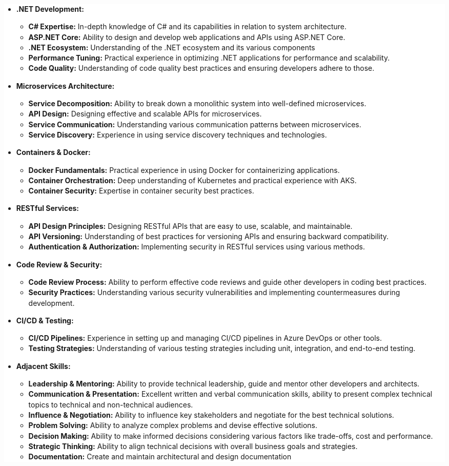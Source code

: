 *   **.NET Development:**
    *   **C# Expertise:** In-depth knowledge of C# and its capabilities in relation to system architecture.
    *   **ASP.NET Core:** Ability to design and develop web applications and APIs using ASP.NET Core.
    *   **.NET Ecosystem:** Understanding of the .NET ecosystem and its various components
    *  **Performance Tuning:** Practical experience in optimizing .NET applications for performance and scalability.
    *   **Code Quality:** Understanding of code quality best practices and ensuring developers adhere to those.

*   **Microservices Architecture:**
    *   **Service Decomposition:** Ability to break down a monolithic system into well-defined microservices.
    *   **API Design:** Designing effective and scalable APIs for microservices.
    *   **Service Communication:** Understanding various communication patterns between microservices.
    *  **Service Discovery:** Experience in using service discovery techniques and technologies.

*   **Containers & Docker:**
    *   **Docker Fundamentals:** Practical experience in using Docker for containerizing applications.
    *   **Container Orchestration:** Deep understanding of Kubernetes and practical experience with AKS.
    *   **Container Security:** Expertise in container security best practices.

*   **RESTful Services:**
    *   **API Design Principles:** Designing RESTful APIs that are easy to use, scalable, and maintainable.
    *   **API Versioning:** Understanding of best practices for versioning APIs and ensuring backward compatibility.
    *   **Authentication & Authorization:** Implementing security in RESTful services using various methods.

*   **Code Review & Security:**
    *   **Code Review Process:** Ability to perform effective code reviews and guide other developers in coding best practices.
    *   **Security Practices:** Understanding various security vulnerabilities and implementing countermeasures during development.

*   **CI/CD & Testing:**
    *   **CI/CD Pipelines:** Experience in setting up and managing CI/CD pipelines in Azure DevOps or other tools.
    *   **Testing Strategies:** Understanding of various testing strategies including unit, integration, and end-to-end testing.

*   **Adjacent Skills:**
    *   **Leadership & Mentoring:** Ability to provide technical leadership, guide and mentor other developers and architects.
    *   **Communication & Presentation:** Excellent written and verbal communication skills, ability to present complex technical topics to technical and non-technical audiences.
    *   **Influence & Negotiation:** Ability to influence key stakeholders and negotiate for the best technical solutions.
    *   **Problem Solving:** Ability to analyze complex problems and devise effective solutions.
    *   **Decision Making:** Ability to make informed decisions considering various factors like trade-offs, cost and performance.
    *   **Strategic Thinking:** Ability to align technical decisions with overall business goals and strategies.
     *  **Documentation:** Create and maintain architectural and design documentation
